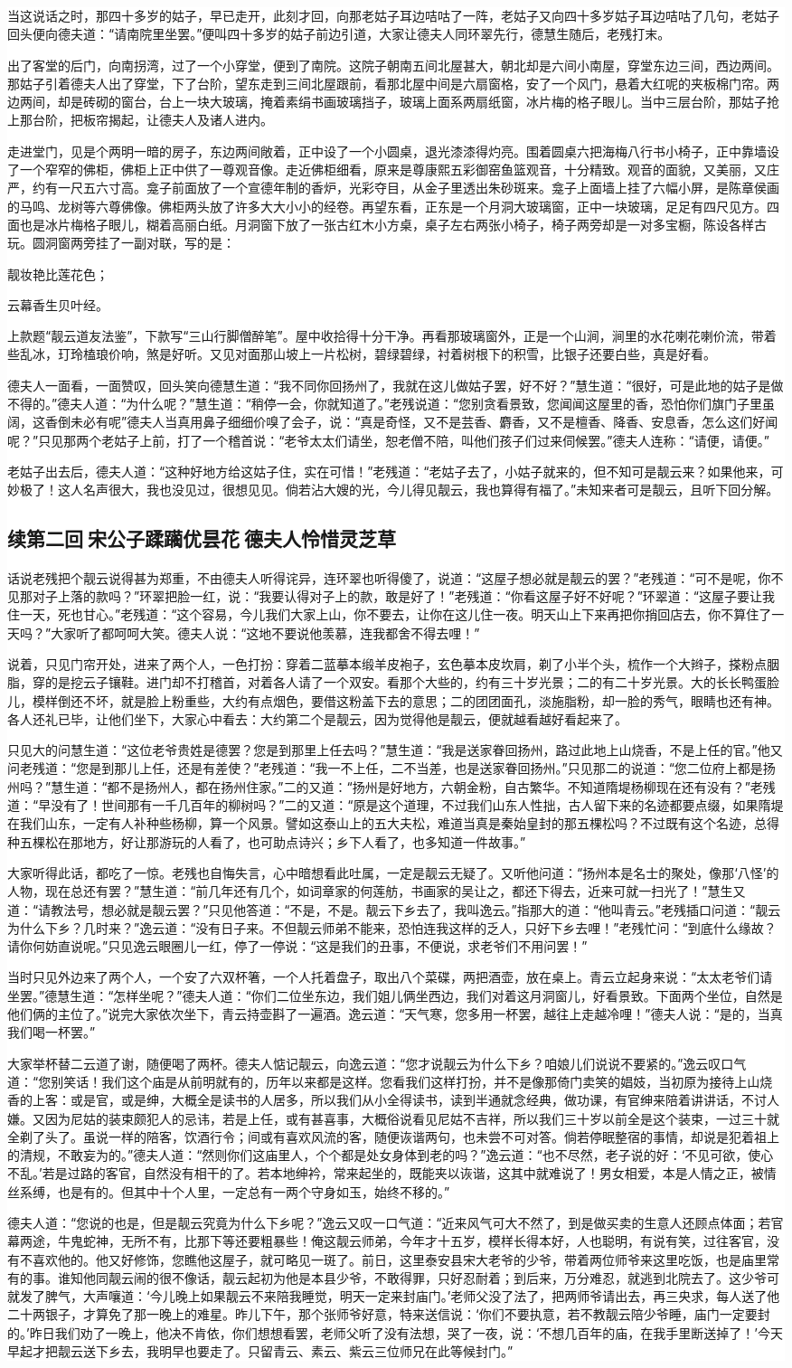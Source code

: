 当这说话之时，那四十多岁的姑子，早已走开，此刻才回，向那老姑子耳边咭咕了一阵，老姑子又向四十多岁姑子耳边咭咕了几句，老姑子回头便向德夫道：“请南院里坐罢。”便叫四十多岁的姑子前边引道，大家让德夫人同环翠先行，德慧生随后，老残打末。  

出了客堂的后门，向南拐湾，过了一个小穿堂，便到了南院。这院子朝南五间北屋甚大，朝北却是六间小南屋，穿堂东边三间，西边两间。那姑子引着德夫人出了穿堂，下了台阶，望东走到三间北屋跟前，看那北屋中间是六扇窗格，安了一个风门，悬着大红呢的夹板棉门帘。两边两间，却是砖砌的窗台，台上一块大玻璃，掩着素绢书画玻璃挡子，玻璃上面系两扇纸窗，冰片梅的格子眼儿。当中三层台阶，那姑子抢上那台阶，把板帘揭起，让德夫人及诸人进内。  

走进堂门，见是个两明一暗的房子，东边两间敞着，正中设了一个小圆桌，退光漆漆得灼亮。围着圆桌六把海梅八行书小椅子，正中靠墙设了一个窄窄的佛柜，佛柜上正中供了一尊观音像。走近佛柜细看，原来是尊康熙五彩御窑鱼篮观音，十分精致。观音的面貌，又美丽，又庄严，约有一尺五六寸高。龛子前面放了一个宣德年制的香炉，光彩夺目，从金子里透出朱砂斑来。龛子上面墙上挂了六幅小屏，是陈章侯画的马鸣、龙树等六尊佛像。佛柜两头放了许多大大小小的经卷。再望东看，正东是一个月洞大玻璃窗，正中一块玻璃，足足有四尺见方。四面也是冰片梅格子眼儿，糊着高丽白纸。月洞窗下放了一张古红木小方桌，桌子左右两张小椅子，椅子两旁却是一对多宝橱，陈设各样古玩。圆洞窗两旁挂了一副对联，写的是：  

靓妆艳比莲花色；  

云幕香生贝叶经。  

上款题“靓云道友法鉴”，下款写“三山行脚僧醉笔”。屋中收拾得十分干净。再看那玻璃窗外，正是一个山涧，涧里的水花喇花喇价流，带着些乱冰，玎玲榼琅价响，煞是好听。又见对面那山坡上一片松树，碧绿碧绿，衬着树根下的积雪，比银子还要白些，真是好看。  

德夫人一面看，一面赞叹，回头笑向德慧生道：“我不同你回扬州了，我就在这儿做姑子罢，好不好？”慧生道：“很好，可是此地的姑子是做不得的。”德夫人道：“为什么呢？”慧生道：“稍停一会，你就知道了。”老残说道：“您别贪看景致，您闻闻这屋里的香，恐怕你们旗门子里虽阔，这香倒未必有呢”德夫人当真用鼻子细细价嗅了会子，说：“真是奇怪，又不是芸香、麝香，又不是檀香、降香、安息香，怎么这们好闻呢？”只见那两个老姑子上前，打了一个稽首说：“老爷太太们请坐，恕老僧不陪，叫他们孩子们过来伺候罢。”德夫人连称：“请便，请便。”  

老姑子出去后，德夫人道：“这种好地方给这姑子住，实在可惜！”老残道：“老姑子去了，小姑子就来的，但不知可是靓云来？如果他来，可妙极了！这人名声很大，我也没见过，很想见见。倘若沾大嫂的光，今儿得见靓云，我也算得有福了。”未知来者可是靓云，且听下回分解。  

## 续第二回 宋公子蹂躏优昙花 德夫人怜惜灵芝草  

话说老残把个靓云说得甚为郑重，不由德夫人听得诧异，连环翠也听得傻了，说道：“这屋子想必就是靓云的罢？”老残道：“可不是呢，你不见那对子上落的款吗？”环翠把脸一红，说：“我要认得对子上的款，敢是好了！”老残道：“你看这屋子好不好呢？”环翠道：“这屋子要让我住一天，死也甘心。”老残道：“这个容易，今儿我们大家上山，你不要去，让你在这儿住一夜。明天山上下来再把你捎回店去，你不算住了一天吗？”大家听了都呵呵大笑。德夫人说：“这地不要说他羡慕，连我都舍不得去哩！”  

说着，只见门帘开处，进来了两个人，一色打扮：穿着二蓝摹本缎羊皮袍子，玄色摹本皮坎肩，剃了小半个头，梳作一个大辫子，搽粉点胭脂，穿的是挖云子镶鞋。进门却不打稽首，对着各人请了一个双安。看那个大些的，约有三十岁光景；二的有二十岁光景。大的长长鸭蛋脸儿，模样倒还不坏，就是脸上粉重些，大约有点烟色，要借这粉盖下去的意思；二的团团面孔，淡施脂粉，却一脸的秀气，眼睛也还有神。各人还礼已毕，让他们坐下，大家心中看去：大约第二个是靓云，因为觉得他是靓云，便就越看越好看起来了。  

只见大的问慧生道：“这位老爷贵姓是德罢？您是到那里上任去吗？”慧生道：“我是送家眷回扬州，路过此地上山烧香，不是上任的官。”他又问老残道：“您是到那儿上任，还是有差使？”老残道：“我一不上任，二不当差，也是送家眷回扬州。”只见那二的说道：“您二位府上都是扬州吗？”慧生道：“都不是扬州人，都在扬州住家。”二的又道：“扬州是好地方，六朝金粉，自古繁华。不知道隋堤杨柳现在还有没有？”老残道：“早没有了！世间那有一千几百年的柳树吗？”二的又道：“原是这个道理，不过我们山东人性拙，古人留下来的名迹都要点缀，如果隋堤在我们山东，一定有人补种些杨柳，算一个风景。譬如这泰山上的五大夫松，难道当真是秦始皇封的那五棵松吗？不过既有这个名迹，总得种五棵松在那地方，好让那游玩的人看了，也可助点诗兴；乡下人看了，也多知道一件故事。”  

大家听得此话，都吃了一惊。老残也自悔失言，心中暗想看此吐属，一定是靓云无疑了。又听他问道：“扬州本是名士的聚处，像那‘八怪’的人物，现在总还有罢？”慧生道：“前几年还有几个，如词章家的何莲舫，书画家的吴让之，都还下得去，近来可就一扫光了！”慧生又道：“请教法号，想必就是靓云罢？”只见他答道：“不是，不是。靓云下乡去了，我叫逸云。”指那大的道：“他叫青云。”老残插口问道：“靓云为什么下乡？几时来？”逸云道：“没有日子来。不但靓云师弟不能来，恐怕连我这样的乏人，只好下乡去哩！”老残忙问：“到底什么缘故？请你何妨直说呢。”只见逸云眼圈儿一红，停了一停说：“这是我们的丑事，不便说，求老爷们不用问罢！”  

当时只见外边来了两个人，一个安了六双杯箸，一个人托着盘子，取出八个菜碟，两把酒壶，放在桌上。青云立起身来说：“太太老爷们请坐罢。”德慧生道：“怎样坐呢？”德夫人道：“你们二位坐东边，我们姐儿俩坐西边，我们对着这月洞窗儿，好看景致。下面两个坐位，自然是他们俩的主位了。”说完大家依次坐下，青云持壶斟了一遍酒。逸云道：“天气寒，您多用一杯罢，越往上走越冷哩！”德夫人说：“是的，当真我们喝一杯罢。”  

大家举杯替二云道了谢，随便喝了两杯。德夫人惦记靓云，向逸云道：“您才说靓云为什么下乡？咱娘儿们说说不要紧的。”逸云叹口气道：“您别笑话！我们这个庙是从前明就有的，历年以来都是这样。您看我们这样打扮，并不是像那倚门卖笑的娼妓，当初原为接待上山烧香的上客：或是官，或是绅，大概全是读书的人居多，所以我们从小全得读书，读到半通就念经典，做功课，有官绅来陪着讲讲话，不讨人嫌。又因为尼姑的装束颇犯人的忌讳，若是上任，或有甚喜事，大概俗说看见尼姑不吉祥，所以我们三十岁以前全是这个装束，一过三十就全剃了头了。虽说一样的陪客，饮酒行令；间或有喜欢风流的客，随便诙谐两句，也未尝不可对答。倘若停眠整宿的事情，却说是犯着祖上的清规，不敢妄为的。”德夫人道：“然则你们这庙里人，个个都是处女身体到老的吗？”逸云道：“也不尽然，老子说的好：‘不见可欲，使心不乱。’若是过路的客官，自然没有相干的了。若本地绅衿，常来起坐的，既能夹以诙谐，这其中就难说了！男女相爱，本是人情之正，被情丝系缚，也是有的。但其中十个人里，一定总有一两个守身如玉，始终不移的。”  

德夫人道：“您说的也是，但是靓云究竟为什么下乡呢？”逸云又叹一口气道：“近来风气可大不然了，到是做买卖的生意人还顾点体面；若官幕两途，牛鬼蛇神，无所不有，比那下等还要粗暴些！俺这靓云师弟，今年才十五岁，模样长得本好，人也聪明，有说有笑，过往客官，没有不喜欢他的。他又好修饰，您瞧他这屋子，就可略见一斑了。前日，这里泰安县宋大老爷的少爷，带着两位师爷来这里吃饭，也是庙里常有的事。谁知他同靓云闹的很不像话，靓云起初为他是本县少爷，不敢得罪，只好忍耐着；到后来，万分难忍，就逃到北院去了。这少爷可就发了脾气，大声嚷道：‘今儿晚上如果靓云不来陪我睡觉，明天一定来封庙门。’老师父没了法了，把两师爷请出去，再三央求，每人送了他二十两银子，才算免了那一晚上的难星。昨儿下午，那个张师爷好意，特来送信说：‘你们不要执意，若不教靓云陪少爷睡，庙门一定要封的。’昨日我们劝了一晚上，他决不肯依，你们想想看罢，老师父听了没有法想，哭了一夜，说：‘不想几百年的庙，在我手里断送掉了！’今天早起才把靓云送下乡去，我明早也要走了。只留青云、素云、紫云三位师兄在此等候封门。”  
